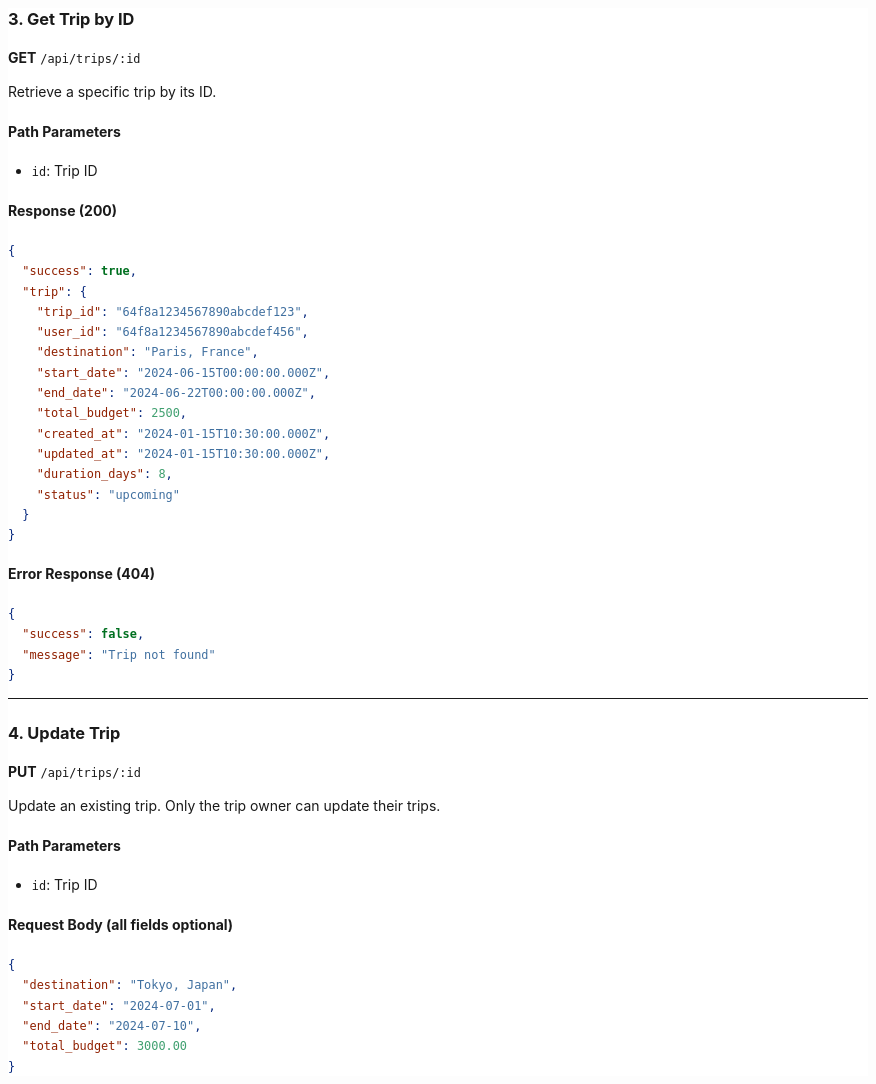 
### 3. Get Trip by ID
**GET** `/api/trips/:id`

Retrieve a specific trip by its ID.

#### Path Parameters
- `id`: Trip ID

#### Response (200)
```json
{
  "success": true,
  "trip": {
    "trip_id": "64f8a1234567890abcdef123",
    "user_id": "64f8a1234567890abcdef456",
    "destination": "Paris, France",
    "start_date": "2024-06-15T00:00:00.000Z",
    "end_date": "2024-06-22T00:00:00.000Z",
    "total_budget": 2500,
    "created_at": "2024-01-15T10:30:00.000Z",
    "updated_at": "2024-01-15T10:30:00.000Z",
    "duration_days": 8,
    "status": "upcoming"
  }
}
```

#### Error Response (404)
```json
{
  "success": false,
  "message": "Trip not found"
}
```

---

### 4. Update Trip
**PUT** `/api/trips/:id`

Update an existing trip. Only the trip owner can update their trips.

#### Path Parameters
- `id`: Trip ID

#### Request Body (all fields optional)
```json
{
  "destination": "Tokyo, Japan",
  "start_date": "2024-07-01",
  "end_date": "2024-07-10",
  "total_budget": 3000.00
}
```
